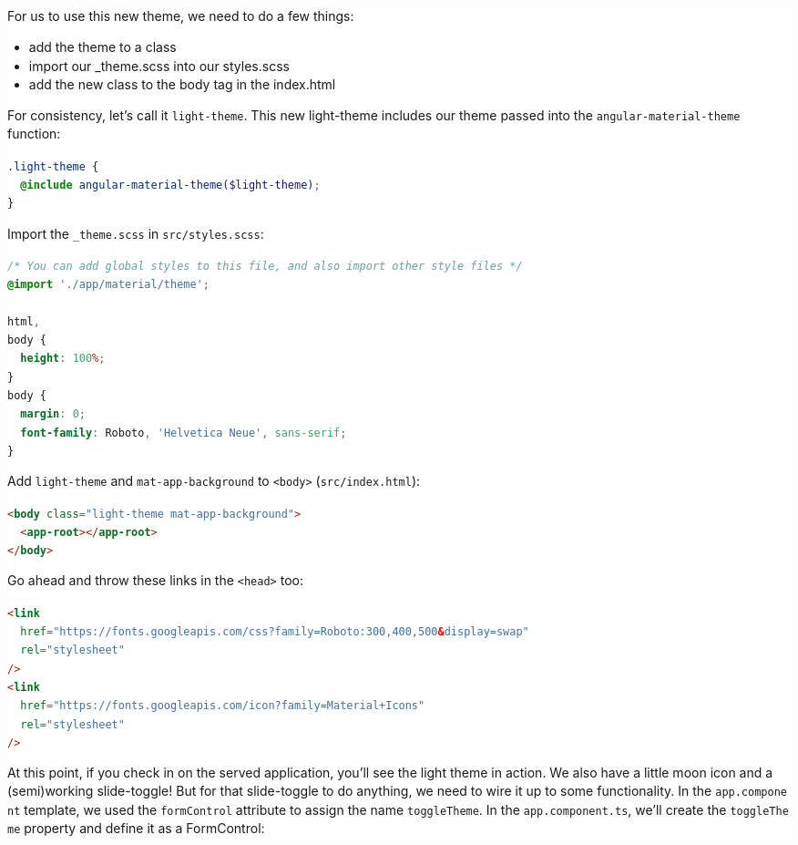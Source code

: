 For us to use this new theme, we need to do a few things:

- add the theme to a class
- import our \_theme.scss into our styles.scss
- add the new class to the body tag in the index.html

For consistency, let’s call it `light-theme`. This new light-theme includes our theme passed into the `angular-material-theme` function:

```scss
.light-theme {
  @include angular-material-theme($light-theme);
}
```

Import the `_theme.scss` in `src/styles.scss`:

```scss
/* You can add global styles to this file, and also import other style files */
@import './app/material/theme';

html,
body {
  height: 100%;
}
body {
  margin: 0;
  font-family: Roboto, 'Helvetica Neue', sans-serif;
}
```

Add `light-theme` and `mat-app-background` to `<body>` (`src/index.html`):

```html
<body class="light-theme mat-app-background">
  <app-root></app-root>
</body>
```

Go ahead and throw these links in the `<head>` too:

```html
<link
  href="https://fonts.googleapis.com/css?family=Roboto:300,400,500&display=swap"
  rel="stylesheet"
/>
<link
  href="https://fonts.googleapis.com/icon?family=Material+Icons"
  rel="stylesheet"
/>
```

At this point, if you check in on the served application, you’ll see the light theme in action. We also have a little moon icon and a (semi)working slide-toggle! But for that slide-toggle to do anything, we need to wire it up to some functionality. In the `app.component` template, we used the `formControl` attribute to assign the name `toggleTheme`. In the `app.component.ts`, we’ll create the `toggleTheme` property and define it as a FormControl:

